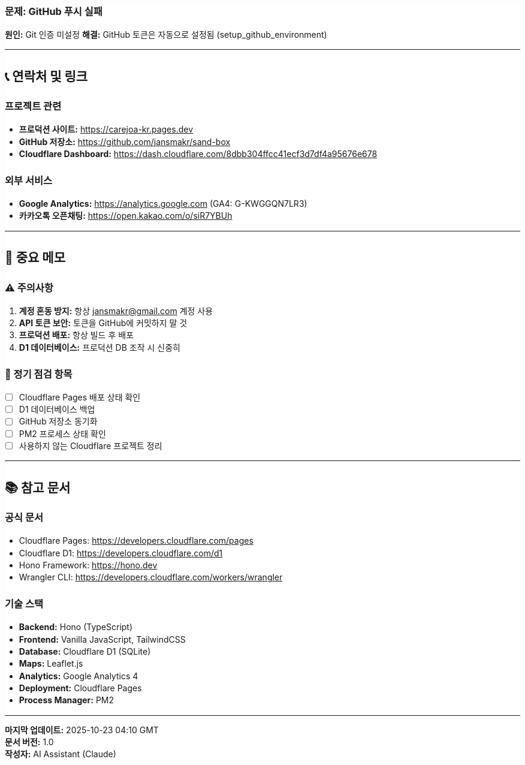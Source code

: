 ### 문제: GitHub 푸시 실패
**원인:** Git 인증 미설정
**해결:** GitHub 토큰은 자동으로 설정됨 (setup_github_environment)

---

## 📞 연락처 및 링크

### 프로젝트 관련
- **프로덕션 사이트:** https://carejoa-kr.pages.dev
- **GitHub 저장소:** https://github.com/jansmakr/sand-box
- **Cloudflare Dashboard:** https://dash.cloudflare.com/8dbb304ffcc41ecf3d7df4a95676e678

### 외부 서비스
- **Google Analytics:** https://analytics.google.com (GA4: G-KWGGQN7LR3)
- **카카오톡 오픈채팅:** https://open.kakao.com/o/siR7YBUh

---

## 📌 중요 메모

### ⚠️ 주의사항
1. **계정 혼동 방지:** 항상 jansmakr@gmail.com 계정 사용
2. **API 토큰 보안:** 토큰을 GitHub에 커밋하지 말 것
3. **프로덕션 배포:** 항상 빌드 후 배포
4. **D1 데이터베이스:** 프로덕션 DB 조작 시 신중히

### 🔄 정기 점검 항목
- [ ] Cloudflare Pages 배포 상태 확인
- [ ] D1 데이터베이스 백업
- [ ] GitHub 저장소 동기화
- [ ] PM2 프로세스 상태 확인
- [ ] 사용하지 않는 Cloudflare 프로젝트 정리

---

## 📚 참고 문서

### 공식 문서
- Cloudflare Pages: https://developers.cloudflare.com/pages
- Cloudflare D1: https://developers.cloudflare.com/d1
- Hono Framework: https://hono.dev
- Wrangler CLI: https://developers.cloudflare.com/workers/wrangler

### 기술 스택
- **Backend:** Hono (TypeScript)
- **Frontend:** Vanilla JavaScript, TailwindCSS
- **Database:** Cloudflare D1 (SQLite)
- **Maps:** Leaflet.js
- **Analytics:** Google Analytics 4
- **Deployment:** Cloudflare Pages
- **Process Manager:** PM2

---

**마지막 업데이트:** 2025-10-23 04:10 GMT  
**문서 버전:** 1.0  
**작성자:** AI Assistant (Claude)
